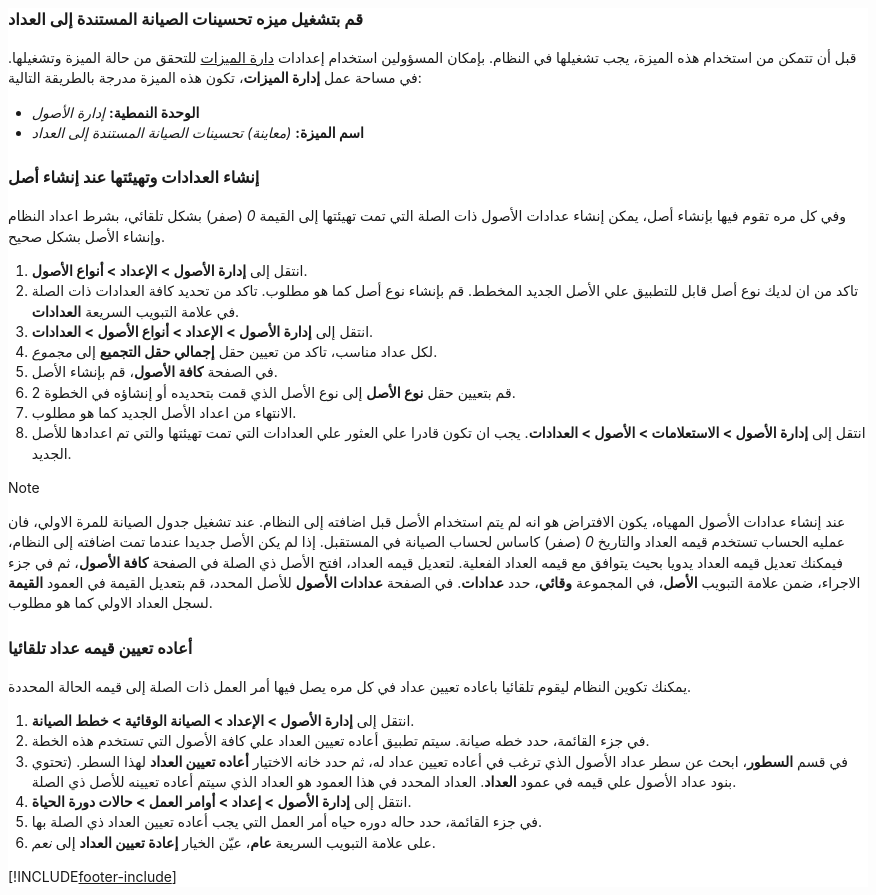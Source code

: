 ### <a name="turn-on-the-counter-based-maintenance-enhancements-feature"></a>قم بتشغيل ميزه تحسينات الصيانة المستندة إلى العداد

قبل أن تتمكن من استخدام هذه الميزة، يجب تشغيلها في النظام. بإمكان المسؤولين استخدام إعدادات [دارة الميزات](../../../fin-ops-core/fin-ops/get-started/feature-management/feature-management-overview.md) للتحقق من حالة الميزة وتشغيلها. في مساحة عمل **إدارة الميزات**، تكون هذه الميزة مدرجة بالطريقة التالية:

- **الوحدة النمطية:** *إدارة الأصول‎*
- **اسم الميزة:** *(معاينة) تحسينات الصيانة المستندة إلى العداد*

### <a name="create-and-initialize-counters-when-an-asset-is-created"></a>إنشاء العدادات وتهيئتها عند إنشاء أصل

وفي كل مره تقوم فيها بإنشاء أصل، يمكن إنشاء عدادات الأصول ذات الصلة التي تمت تهيئتها إلى القيمة *0* (صفر) بشكل تلقائي، بشرط اعداد النظام وإنشاء الأصل بشكل صحيح.

1. انتقل إلى **إدارة الأصول \> الإعداد \> أنواع الأصول**.
1. تاكد من ان لديك نوع أصل قابل للتطبيق علي الأصل الجديد المخطط. قم بإنشاء نوع أصل كما هو مطلوب. تاكد من تحديد كافة العدادات ذات الصلة في علامة التبويب السريعة **العدادات**.
1. انتقل إلى **إدارة الأصول \> الإعداد \> أنواع الأصول \> العدادات**.
1. لكل عداد مناسب، تاكد من تعيين حقل **إجمالي حقل التجميع** إلى *مجموع*.
1. في الصفحة **كافة الأصول**، قم بإنشاء الأصل.
1. قم بتعيين حقل **نوع الأصل** إلى نوع الأصل الذي قمت بتحديده أو إنشاؤه في الخطوة 2.
1. الانتهاء من اعداد الأصل الجديد كما هو مطلوب.
1. انتقل إلى **إدارة الأصول \> الاستعلامات \> الأصول \> العدادات**. يجب ان تكون قادرا علي العثور علي العدادات التي تمت تهيئتها والتي تم اعدادها للأصل الجديد.

> [!NOTE]
> عند إنشاء عدادات الأصول المهياه، يكون الافتراض هو انه لم يتم استخدام الأصل قبل اضافته إلى النظام. عند تشغيل جدول الصيانة للمرة الاولي، فان عمليه الحساب تستخدم قيمه العداد والتاريخ *0* (صفر) كاساس لحساب الصيانة في المستقبل. إذا لم يكن الأصل جديدا عندما تمت اضافته إلى النظام، فيمكنك تعديل قيمه العداد يدويا بحيث يتوافق مع قيمه العداد الفعلية. لتعديل قيمه العداد، افتح الأصل ذي الصلة في الصفحة **كافة الأصول**، ثم في جزء الاجراء، ضمن علامة التبويب **الأصل**، في المجموعة **وقائي**، حدد **عدادات**. في الصفحة **عدادات الأصول** للأصل المحدد، قم بتعديل القيمة في العمود **القيمة** لسجل العداد الاولي كما هو مطلوب.

### <a name="automatically-reset-a-counter-value"></a>أعاده تعيين قيمه عداد تلقائيا

يمكنك تكوين النظام ليقوم تلقائيا باعاده تعيين عداد في كل مره يصل فيها أمر العمل ذات الصلة إلى قيمه الحالة المحددة.

1. انتقل إلى **إدارة الأصول \> الإعداد \> الصيانة الوقائية \> خطط الصيانة**.
1. في جزء القائمة، حدد خطه صيانة. سيتم تطبيق أعاده تعيين العداد علي كافة الأصول التي تستخدم هذه الخطة.
1. في قسم **السطور**، ابحث عن سطر عداد الأصول الذي ترغب في أعاده تعيين عداد له، ثم حدد خانه الاختيار **أعاده تعيين العداد** لهذا السطر. (تحتوي بنود عداد الأصول علي قيمه في عمود **العداد**. العداد المحدد في هذا العمود هو العداد الذي سيتم أعاده تعيينه للأصل ذي الصلة.
1. انتقل إلى **إدارة الأصول \> إعداد \> أوامر العمل \> حالات دورة الحياة**.
1. في جزء القائمة، حدد حاله دوره حياه أمر العمل التي يجب أعاده تعيين العداد ذي الصلة بها.
1. على علامة التبويب السريعة **عام**، عيّن الخيار **إعادة تعيين العداد** إلى *نعم*.


[!INCLUDE[footer-include](../../../includes/footer-banner.md)]